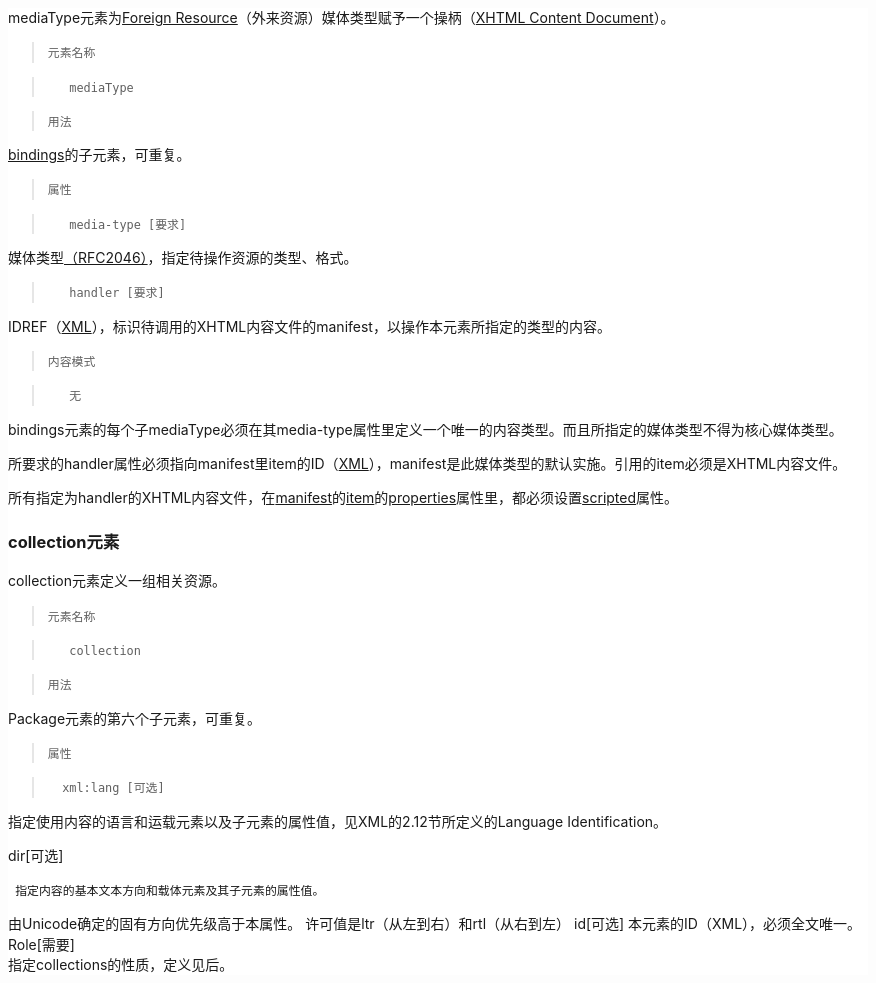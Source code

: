 mediaType元素为[Foreign Resource](http://idpf.org/epub/301/spec/epub-publications.html#gloss-publication-resource-foreign)（外来资源）媒体类型赋予一个操柄（[XHTML Content Document](http://idpf.org/epub/301/spec/epub-publications.html#gloss-content-document-epub-xhtml)）。

>     元素名称

>        mediaType

>     用法

[bindings](http://idpf.org/epub/301/spec/epub-publications.html#elemdef-bindings)的子元素，可重复。


>     属性

>        media-type [要求]

媒体类型[（RFC2046）](http://idpf.org/epub/301/spec/epub-publications.html#refRFC2046)，指定待操作资源的类型、格式。

>        handler [要求]

IDREF（[XML](http://idpf.org/epub/301/spec/epub-publications.html#refXML)），标识待调用的XHTML内容文件的manifest，以操作本元素所指定的类型的内容。 
 
>     内容模式

>        无

bindings元素的每个子mediaType必须在其media-type属性里定义一个唯一的内容类型。而且所指定的媒体类型不得为核心媒体类型。  

所要求的handler属性必须指向manifest里item的ID（[XML](http://idpf.org/epub/301/spec/epub-publications.html#refXML)），manifest是此媒体类型的默认实施。引用的item必须是XHTML内容文件。

所有指定为handler的XHTML内容文件，在[manifest](http://idpf.org/epub/301/spec/epub-publications.html#gloss-manifest)的[item](http://idpf.org/epub/301/spec/epub-publications.html#sec-item-elem)的[properties](http://idpf.org/epub/301/spec/epub-publications.html#attrdef-item-properties)属性里，都必须设置[scripted](http://idpf.org/epub/301/spec/epub-publications.html#scripted)属性。


### collection元素  

collection元素定义一组相关资源。

>     元素名称

>        collection

>     用法

Package元素的第六个子元素，可重复。

>     属性

>       xml:lang [可选]

指定使用内容的语言和运载元素以及子元素的属性值，见XML的2.12节所定义的Language Identification。

dir[可选]

     指定内容的基本文本方向和载体元素及其子元素的属性值。 
由Unicode确定的固有方向优先级高于本属性。
许可值是ltr（从左到右）和rtl（从右到左）
  id[可选]
本元素的ID（XML），必须全文唯一。  
Role[需要]  
指定collections的性质，定义见后。  
